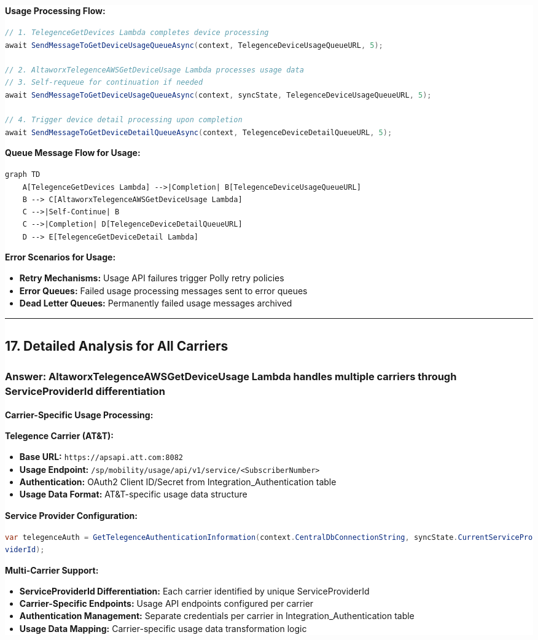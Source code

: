 **Usage Processing Flow:**
```csharp
// 1. TelegenceGetDevices Lambda completes device processing
await SendMessageToGetDeviceUsageQueueAsync(context, TelegenceDeviceUsageQueueURL, 5);

// 2. AltaworxTelegenceAWSGetDeviceUsage Lambda processes usage data
// 3. Self-requeue for continuation if needed
await SendMessageToGetDeviceUsageQueueAsync(context, syncState, TelegenceDeviceUsageQueueURL, 5);

// 4. Trigger device detail processing upon completion
await SendMessageToGetDeviceDetailQueueAsync(context, TelegenceDeviceDetailQueueURL, 5);
```

**Queue Message Flow for Usage:**
```mermaid
graph TD
    A[TelegenceGetDevices Lambda] -->|Completion| B[TelegenceDeviceUsageQueueURL]
    B --> C[AltaworxTelegenceAWSGetDeviceUsage Lambda]
    C -->|Self-Continue| B
    C -->|Completion| D[TelegenceDeviceDetailQueueURL]
    D --> E[TelegenceGetDeviceDetail Lambda]
```

**Error Scenarios for Usage:**
- **Retry Mechanisms:** Usage API failures trigger Polly retry policies
- **Error Queues:** Failed usage processing messages sent to error queues
- **Dead Letter Queues:** Permanently failed usage messages archived

---

## 17. Detailed Analysis for All Carriers

### Answer: AltaworxTelegenceAWSGetDeviceUsage Lambda handles multiple carriers through ServiceProviderId differentiation

**Carrier-Specific Usage Processing:**

**Telegence Carrier (AT&T):**
- **Base URL:** `https://apsapi.att.com:8082`
- **Usage Endpoint:** `/sp/mobility/usage/api/v1/service/<SubscriberNumber>`
- **Authentication:** OAuth2 Client ID/Secret from Integration_Authentication table
- **Usage Data Format:** AT&T-specific usage data structure

**Service Provider Configuration:**
```csharp
var telegenceAuth = GetTelegenceAuthenticationInformation(context.CentralDbConnectionString, syncState.CurrentServiceProviderId);
```

**Multi-Carrier Support:**
- **ServiceProviderId Differentiation:** Each carrier identified by unique ServiceProviderId
- **Carrier-Specific Endpoints:** Usage API endpoints configured per carrier
- **Authentication Management:** Separate credentials per carrier in Integration_Authentication table
- **Usage Data Mapping:** Carrier-specific usage data transformation logic
